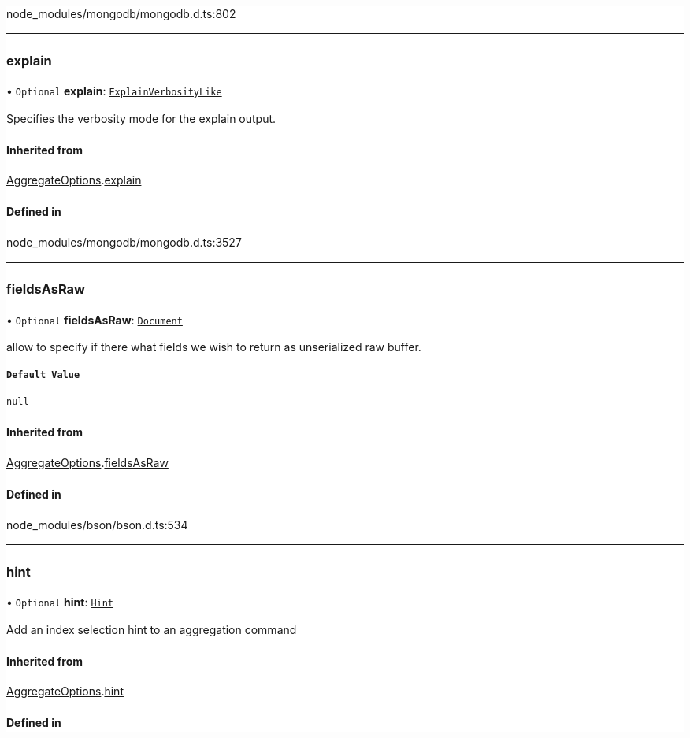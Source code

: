 node_modules/mongodb/mongodb.d.ts:802

___

### explain

• `Optional` **explain**: [`ExplainVerbosityLike`](../modules/internal_._Z__mongo_baseOps_node_modules_mongodb_mongodb_.md#explainverbositylike)

Specifies the verbosity mode for the explain output.

#### Inherited from

[AggregateOptions](internal_._Z__mongo_baseOps_node_modules_mongodb_mongodb_.AggregateOptions.md).[explain](internal_._Z__mongo_baseOps_node_modules_mongodb_mongodb_.AggregateOptions.md#explain)

#### Defined in

node_modules/mongodb/mongodb.d.ts:3527

___

### fieldsAsRaw

• `Optional` **fieldsAsRaw**: [`Document`](internal_._Z__mongo_baseOps_node_modules_mongodb_mongodb_.BSON.Document.md)

allow to specify if there what fields we wish to return as unserialized raw buffer.

**`Default Value`**

`null`

#### Inherited from

[AggregateOptions](internal_._Z__mongo_baseOps_node_modules_mongodb_mongodb_.AggregateOptions.md).[fieldsAsRaw](internal_._Z__mongo_baseOps_node_modules_mongodb_mongodb_.AggregateOptions.md#fieldsasraw)

#### Defined in

node_modules/bson/bson.d.ts:534

___

### hint

• `Optional` **hint**: [`Hint`](../modules/internal_._Z__mongo_baseOps_node_modules_mongodb_mongodb_.md#hint)

Add an index selection hint to an aggregation command

#### Inherited from

[AggregateOptions](internal_._Z__mongo_baseOps_node_modules_mongodb_mongodb_.AggregateOptions.md).[hint](internal_._Z__mongo_baseOps_node_modules_mongodb_mongodb_.AggregateOptions.md#hint)

#### Defined in
